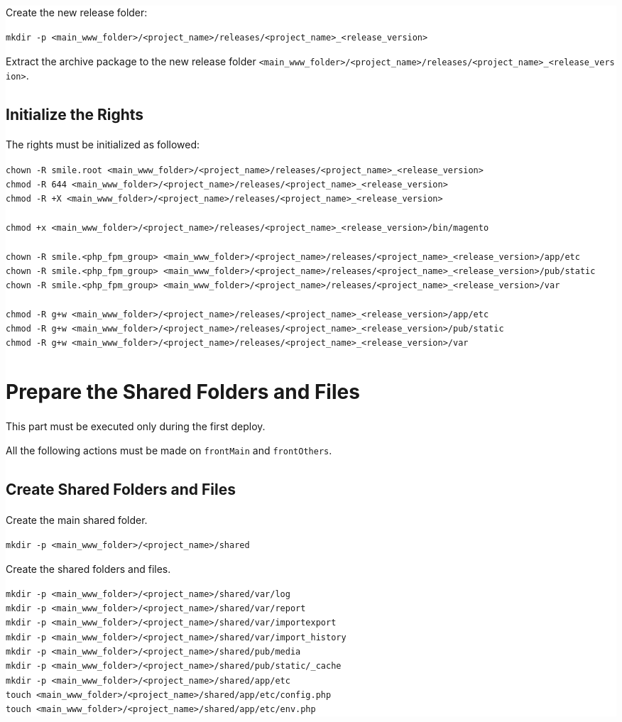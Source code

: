 Create the new release folder:

```
mkdir -p <main_www_folder>/<project_name>/releases/<project_name>_<release_version>
```

Extract the archive package to the new release folder `<main_www_folder>/<project_name>/releases/<project_name>_<release_version>`.

## Initialize the Rights

The rights must be initialized as followed:

```
chown -R smile.root <main_www_folder>/<project_name>/releases/<project_name>_<release_version>
chmod -R 644 <main_www_folder>/<project_name>/releases/<project_name>_<release_version>
chmod -R +X <main_www_folder>/<project_name>/releases/<project_name>_<release_version>

chmod +x <main_www_folder>/<project_name>/releases/<project_name>_<release_version>/bin/magento

chown -R smile.<php_fpm_group> <main_www_folder>/<project_name>/releases/<project_name>_<release_version>/app/etc
chown -R smile.<php_fpm_group> <main_www_folder>/<project_name>/releases/<project_name>_<release_version>/pub/static
chown -R smile.<php_fpm_group> <main_www_folder>/<project_name>/releases/<project_name>_<release_version>/var

chmod -R g+w <main_www_folder>/<project_name>/releases/<project_name>_<release_version>/app/etc
chmod -R g+w <main_www_folder>/<project_name>/releases/<project_name>_<release_version>/pub/static
chmod -R g+w <main_www_folder>/<project_name>/releases/<project_name>_<release_version>/var
```

# Prepare the Shared Folders and Files

<warning> This part must be executed only during the first deploy.

<warning> All the following actions must be made on `frontMain` and `frontOthers`.

## Create Shared Folders and Files

Create the main shared folder.

```
mkdir -p <main_www_folder>/<project_name>/shared
```

Create the shared folders and files.

```
mkdir -p <main_www_folder>/<project_name>/shared/var/log
mkdir -p <main_www_folder>/<project_name>/shared/var/report
mkdir -p <main_www_folder>/<project_name>/shared/var/importexport
mkdir -p <main_www_folder>/<project_name>/shared/var/import_history
mkdir -p <main_www_folder>/<project_name>/shared/pub/media
mkdir -p <main_www_folder>/<project_name>/shared/pub/static/_cache
mkdir -p <main_www_folder>/<project_name>/shared/app/etc
touch <main_www_folder>/<project_name>/shared/app/etc/config.php
touch <main_www_folder>/<project_name>/shared/app/etc/env.php
```
